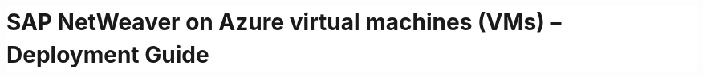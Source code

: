<properties
   pageTitle="SAP NetWeaver on Linux virtual machines (VMs) – Deployment Guide | Microsoft Azure"
   description="SAP NetWeaver on Linux virtual machines (VMs) – Deployment Guide"
   services="virtual-machines-linux"
   documentationCenter=""
   authors="MSSedusch"
   manager="timlt"
   editor=""
   tags="azure-resource-manager"
   keywords=""/>
<tags
   ms.service="virtual-machines-linux"
   ms.devlang="NA"
   ms.topic="article"
   ms.tgt_pltfrm="vm-linux"
   ms.workload="infrastructure-services"
   ms.date="08/18/2016"
   ms.author="sedusch"/>

# <a name="sap-netweaver-on-azure-virtual-machines-vms--deployment-guide"></a>SAP NetWeaver on Azure virtual machines (VMs) – Deployment Guide

[767598]:https://service.sap.com/sap/support/notes/767598
[773830]:https://service.sap.com/sap/support/notes/773830
[826037]:https://service.sap.com/sap/support/notes/826037
[965908]:https://service.sap.com/sap/support/notes/965908
[1031096]:https://service.sap.com/sap/support/notes/1031096
[1139904]:https://service.sap.com/sap/support/notes/1139904
[1173395]:https://service.sap.com/sap/support/notes/1173395
[1245200]:https://service.sap.com/sap/support/notes/1245200
[1409604]:https://service.sap.com/sap/support/notes/1409604
[1558958]:https://service.sap.com/sap/support/notes/1558958
[1585981]:https://service.sap.com/sap/support/notes/1585981
[1588316]:https://service.sap.com/sap/support/notes/1588316
[1590719]:https://service.sap.com/sap/support/notes/1590719
[1597355]:https://service.sap.com/sap/support/notes/1597355
[1605680]:https://service.sap.com/sap/support/notes/1605680
[1619720]:https://service.sap.com/sap/support/notes/1619720
[1619726]:https://service.sap.com/sap/support/notes/1619726
[1619967]:https://service.sap.com/sap/support/notes/1619967
[1750510]:https://service.sap.com/sap/support/notes/1750510
[1752266]:https://service.sap.com/sap/support/notes/1752266
[1757924]:https://service.sap.com/sap/support/notes/1757924
[1757928]:https://service.sap.com/sap/support/notes/1757928
[1758182]:https://service.sap.com/sap/support/notes/1758182
[1758496]:https://service.sap.com/sap/support/notes/1758496
[1772688]:https://service.sap.com/sap/support/notes/1772688
[1814258]:https://service.sap.com/sap/support/notes/1814258
[1882376]:https://service.sap.com/sap/support/notes/1882376
[1909114]:https://service.sap.com/sap/support/notes/1909114
[1922555]:https://service.sap.com/sap/support/notes/1922555
[1928533]:https://service.sap.com/sap/support/notes/1928533
[1941500]:https://service.sap.com/sap/support/notes/1941500
[1956005]:https://service.sap.com/sap/support/notes/1956005
[1973241]:https://service.sap.com/sap/support/notes/1973241
[1984787]:https://service.sap.com/sap/support/notes/1984787
[1999351]:https://service.sap.com/sap/support/notes/1999351
[2002167]:https://service.sap.com/sap/support/notes/2002167
[2015553]:https://service.sap.com/sap/support/notes/2015553
[2039619]:https://service.sap.com/sap/support/notes/2039619
[2121797]:https://service.sap.com/sap/support/notes/2121797
[2134316]:https://service.sap.com/sap/support/notes/2134316

[comment]: <> (MSSedusch TODO Add ARM patch level for SAP Host Agent in SAP Note 1409604)
[comment]: <> (MSSedusch TODO why do we need to recommend a file management e.g. File Server or VHD? Is that so different from on-premises?)
[comment]: <> (MSSedusch TODO Update Windows Link below) 